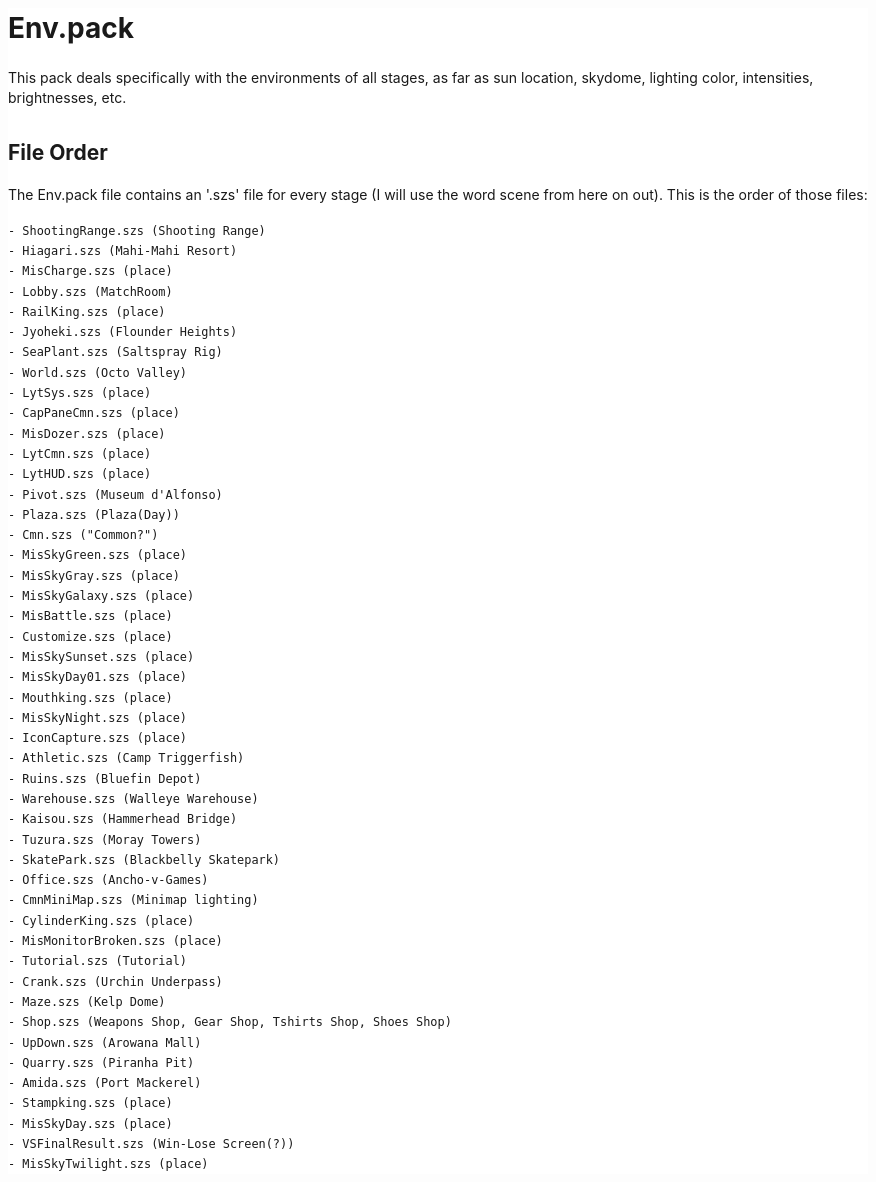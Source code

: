 # Env.pack
This pack deals specifically with the environments of all stages, as far as sun location, skydome, lighting color, intensities, brightnesses, etc.

## File Order
The Env.pack file contains an '.szs' file for every stage (I will use the word scene from here on out). This is the order of those files:

```
- ShootingRange.szs (Shooting Range)
- Hiagari.szs (Mahi-Mahi Resort)
- MisCharge.szs (place)
- Lobby.szs (MatchRoom)
- RailKing.szs (place)
- Jyoheki.szs (Flounder Heights)
- SeaPlant.szs (Saltspray Rig)
- World.szs (Octo Valley)
- LytSys.szs (place)
- CapPaneCmn.szs (place)
- MisDozer.szs (place)
- LytCmn.szs (place)
- LytHUD.szs (place)
- Pivot.szs (Museum d'Alfonso)
- Plaza.szs (Plaza(Day))
- Cmn.szs ("Common?")
- MisSkyGreen.szs (place)
- MisSkyGray.szs (place)
- MisSkyGalaxy.szs (place)
- MisBattle.szs (place)
- Customize.szs (place)
- MisSkySunset.szs (place)
- MisSkyDay01.szs (place)
- Mouthking.szs (place)
- MisSkyNight.szs (place)
- IconCapture.szs (place)
- Athletic.szs (Camp Triggerfish)
- Ruins.szs (Bluefin Depot)
- Warehouse.szs (Walleye Warehouse)
- Kaisou.szs (Hammerhead Bridge)
- Tuzura.szs (Moray Towers)
- SkatePark.szs (Blackbelly Skatepark)
- Office.szs (Ancho-v-Games)
- CmnMiniMap.szs (Minimap lighting)
- CylinderKing.szs (place)
- MisMonitorBroken.szs (place)
- Tutorial.szs (Tutorial)
- Crank.szs (Urchin Underpass)
- Maze.szs (Kelp Dome)
- Shop.szs (Weapons Shop, Gear Shop, Tshirts Shop, Shoes Shop)
- UpDown.szs (Arowana Mall)
- Quarry.szs (Piranha Pit)
- Amida.szs (Port Mackerel)
- Stampking.szs (place)
- MisSkyDay.szs (place)
- VSFinalResult.szs (Win-Lose Screen(?))
- MisSkyTwilight.szs (place)
```
